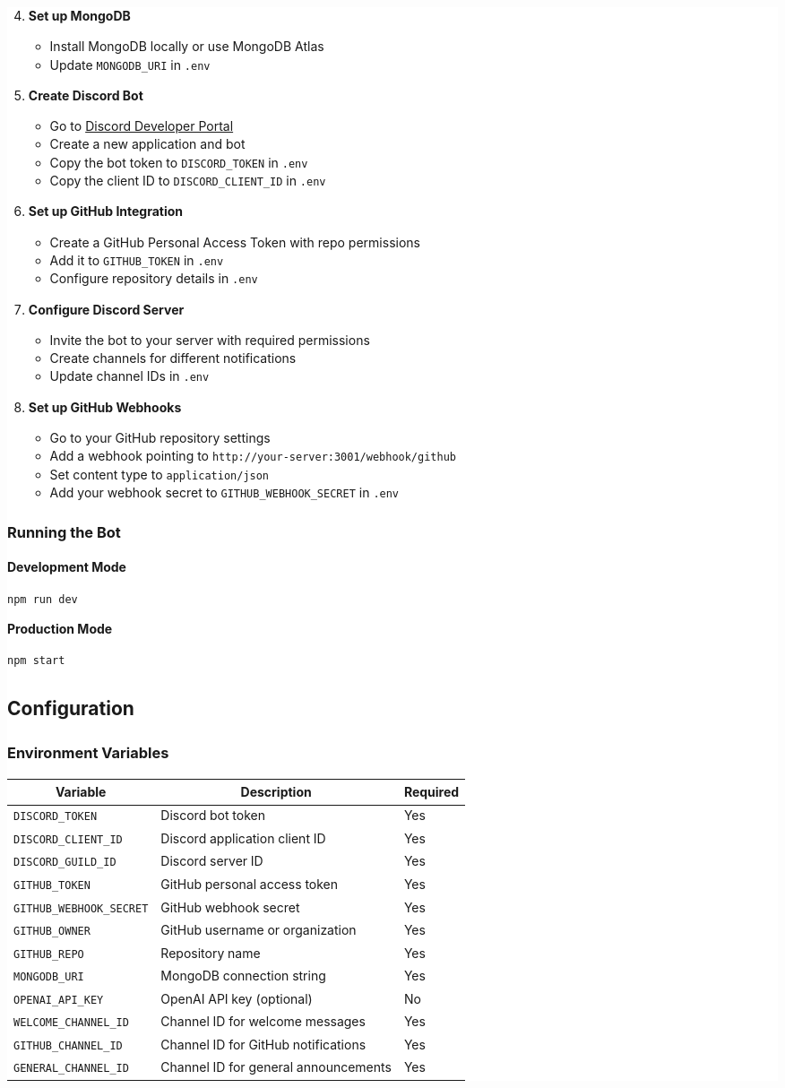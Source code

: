 4. **Set up MongoDB**
   - Install MongoDB locally or use MongoDB Atlas
   - Update `MONGODB_URI` in `.env`

5. **Create Discord Bot**
   - Go to [Discord Developer Portal](https://discord.com/developers/applications)
   - Create a new application and bot
   - Copy the bot token to `DISCORD_TOKEN` in `.env`
   - Copy the client ID to `DISCORD_CLIENT_ID` in `.env`

6. **Set up GitHub Integration**
   - Create a GitHub Personal Access Token with repo permissions
   - Add it to `GITHUB_TOKEN` in `.env`
   - Configure repository details in `.env`

7. **Configure Discord Server**
   - Invite the bot to your server with required permissions
   - Create channels for different notifications
   - Update channel IDs in `.env`

8. **Set up GitHub Webhooks**
   - Go to your GitHub repository settings
   - Add a webhook pointing to `http://your-server:3001/webhook/github`
   - Set content type to `application/json`
   - Add your webhook secret to `GITHUB_WEBHOOK_SECRET` in `.env`

### Running the Bot

**Development Mode**
```bash
npm run dev
```

**Production Mode**
```bash
npm start
```

## Configuration

### Environment Variables

| Variable | Description | Required |
|----------|-------------|----------|
| `DISCORD_TOKEN` | Discord bot token | Yes |
| `DISCORD_CLIENT_ID` | Discord application client ID | Yes |
| `DISCORD_GUILD_ID` | Discord server ID | Yes |
| `GITHUB_TOKEN` | GitHub personal access token | Yes |
| `GITHUB_WEBHOOK_SECRET` | GitHub webhook secret | Yes |
| `GITHUB_OWNER` | GitHub username or organization | Yes |
| `GITHUB_REPO` | Repository name | Yes |
| `MONGODB_URI` | MongoDB connection string | Yes |
| `OPENAI_API_KEY` | OpenAI API key (optional) | No |
| `WELCOME_CHANNEL_ID` | Channel ID for welcome messages | Yes |
| `GITHUB_CHANNEL_ID` | Channel ID for GitHub notifications | Yes |
| `GENERAL_CHANNEL_ID` | Channel ID for general announcements | Yes |
